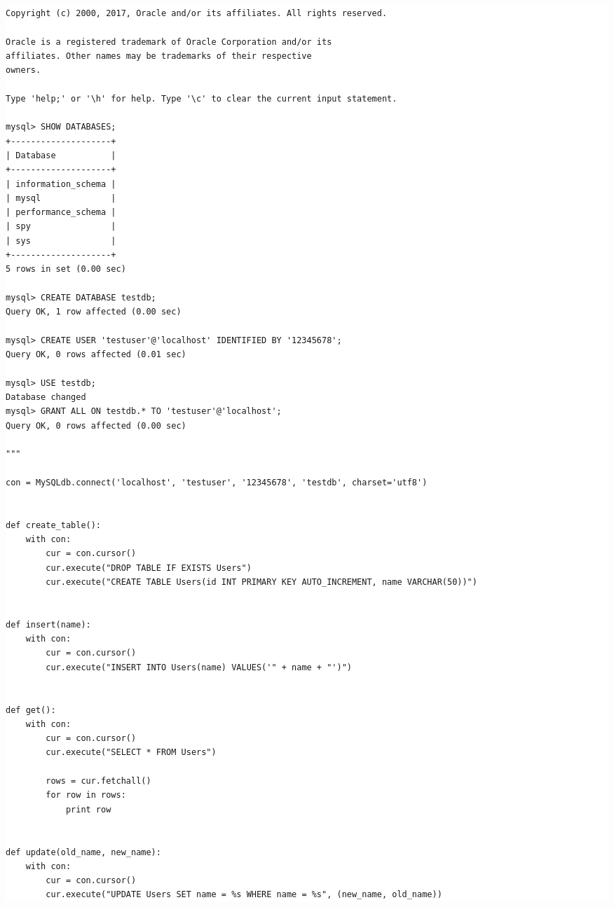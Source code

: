 ```
Copyright (c) 2000, 2017, Oracle and/or its affiliates. All rights reserved.

Oracle is a registered trademark of Oracle Corporation and/or its
affiliates. Other names may be trademarks of their respective
owners.

Type 'help;' or '\h' for help. Type '\c' to clear the current input statement.

mysql> SHOW DATABASES;
+--------------------+
| Database           |
+--------------------+
| information_schema |
| mysql              |
| performance_schema |
| spy                |
| sys                |
+--------------------+
5 rows in set (0.00 sec)

mysql> CREATE DATABASE testdb;
Query OK, 1 row affected (0.00 sec)

mysql> CREATE USER 'testuser'@'localhost' IDENTIFIED BY '12345678';
Query OK, 0 rows affected (0.01 sec)

mysql> USE testdb;
Database changed
mysql> GRANT ALL ON testdb.* TO 'testuser'@'localhost';
Query OK, 0 rows affected (0.00 sec)

"""

con = MySQLdb.connect('localhost', 'testuser', '12345678', 'testdb', charset='utf8')


def create_table():
    with con:
        cur = con.cursor()
        cur.execute("DROP TABLE IF EXISTS Users")
        cur.execute("CREATE TABLE Users(id INT PRIMARY KEY AUTO_INCREMENT, name VARCHAR(50))")


def insert(name):
    with con:
        cur = con.cursor()
        cur.execute("INSERT INTO Users(name) VALUES('" + name + "')")


def get():
    with con:
        cur = con.cursor()
        cur.execute("SELECT * FROM Users")

        rows = cur.fetchall()
        for row in rows:
            print row


def update(old_name, new_name):
    with con:
        cur = con.cursor()
        cur.execute("UPDATE Users SET name = %s WHERE name = %s", (new_name, old_name))
```